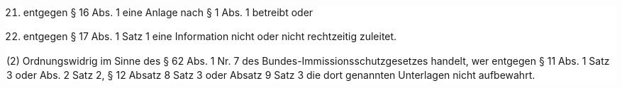 21. entgegen § 16 Abs. 1 eine Anlage nach § 1 Abs. 1 betreibt oder

22. entgegen § 17 Abs. 1 Satz 1 eine Information nicht oder nicht rechtzeitig zuleitet.

(2) Ordnungswidrig im Sinne des § 62 Abs. 1 Nr. 7 des Bundes-Immissionsschutzgesetzes handelt, wer entgegen § 11 Abs. 1 Satz 3 oder Abs. 2 Satz 2, § 12 Absatz 8 Satz 3 oder Absatz 9 Satz 3 die dort genannten Unterlagen nicht aufbewahrt.
